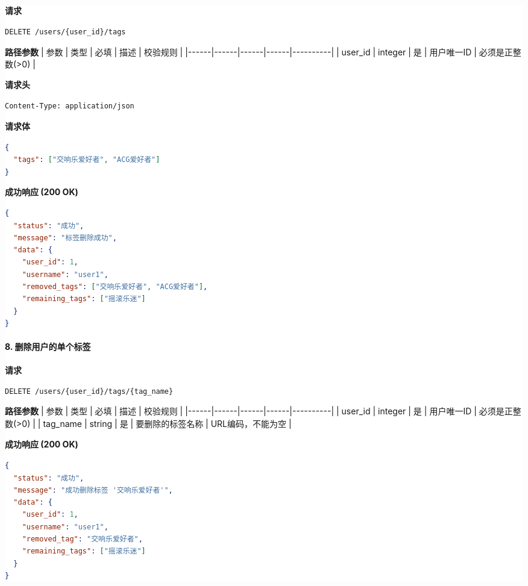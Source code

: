 **请求**
```
DELETE /users/{user_id}/tags
```

**路径参数**
| 参数 | 类型 | 必填 | 描述 | 校验规则 |
|------|------|------|------|----------|
| user_id | integer | 是 | 用户唯一ID | 必须是正整数(>0) |

**请求头**
```
Content-Type: application/json
```

**请求体**
```json
{
  "tags": ["交响乐爱好者", "ACG爱好者"]
}
```

**成功响应 (200 OK)**
```json
{
  "status": "成功",
  "message": "标签删除成功",
  "data": {
    "user_id": 1,
    "username": "user1",
    "removed_tags": ["交响乐爱好者", "ACG爱好者"],
    "remaining_tags": ["摇滚乐迷"]
  }
}
```

#### 8. 删除用户的单个标签

**请求**
```
DELETE /users/{user_id}/tags/{tag_name}
```

**路径参数**
| 参数 | 类型 | 必填 | 描述 | 校验规则 |
|------|------|------|------|----------|
| user_id | integer | 是 | 用户唯一ID | 必须是正整数(>0) |
| tag_name | string | 是 | 要删除的标签名称 | URL编码，不能为空 |

**成功响应 (200 OK)**
```json
{
  "status": "成功",
  "message": "成功删除标签 '交响乐爱好者'",
  "data": {
    "user_id": 1,
    "username": "user1",
    "removed_tag": "交响乐爱好者",
    "remaining_tags": ["摇滚乐迷"]
  }
}
```
